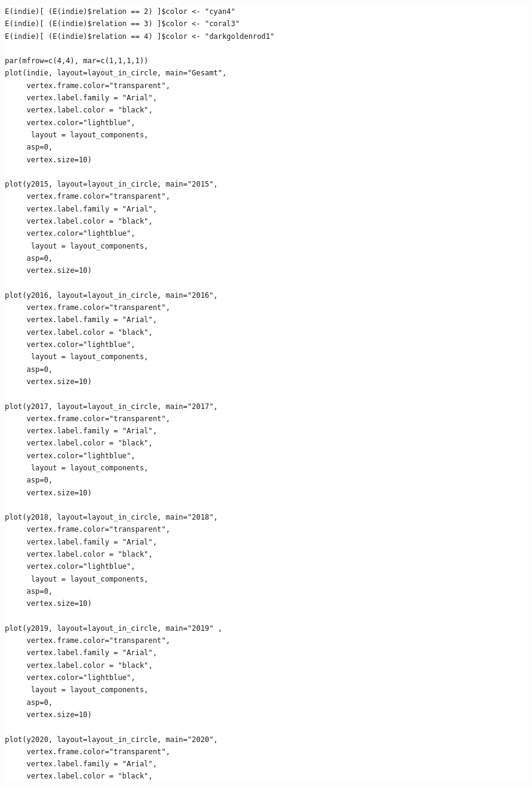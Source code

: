 ```{r Teilnetzwerke nach Jahren,fig.height=10, fig.width=14, message=FALSE, warning=FALSE, paged.print=FALSE}
E(indie)[ (E(indie)$relation == 2) ]$color <- "cyan4"
E(indie)[ (E(indie)$relation == 3) ]$color <- "coral3"
E(indie)[ (E(indie)$relation == 4) ]$color <- "darkgoldenrod1"

par(mfrow=c(4,4), mar=c(1,1,1,1))
plot(indie, layout=layout_in_circle, main="Gesamt",
     vertex.frame.color="transparent", 
     vertex.label.family = "Arial",
     vertex.label.color = "black",
     vertex.color="lightblue",
      layout = layout_components,
     asp=0,
     vertex.size=10)

plot(y2015, layout=layout_in_circle, main="2015",
     vertex.frame.color="transparent", 
     vertex.label.family = "Arial",
     vertex.label.color = "black",
     vertex.color="lightblue",
      layout = layout_components,
     asp=0,
     vertex.size=10)

plot(y2016, layout=layout_in_circle, main="2016",
     vertex.frame.color="transparent", 
     vertex.label.family = "Arial",
     vertex.label.color = "black",
     vertex.color="lightblue",
      layout = layout_components,
     asp=0,
     vertex.size=10)

plot(y2017, layout=layout_in_circle, main="2017",
     vertex.frame.color="transparent", 
     vertex.label.family = "Arial",
     vertex.label.color = "black",
     vertex.color="lightblue",
      layout = layout_components,
     asp=0,
     vertex.size=10)

plot(y2018, layout=layout_in_circle, main="2018",
     vertex.frame.color="transparent", 
     vertex.label.family = "Arial",
     vertex.label.color = "black",
     vertex.color="lightblue",
      layout = layout_components,
     asp=0,
     vertex.size=10)

plot(y2019, layout=layout_in_circle, main="2019" ,
     vertex.frame.color="transparent", 
     vertex.label.family = "Arial",
     vertex.label.color = "black",
     vertex.color="lightblue",
      layout = layout_components,
     asp=0,
     vertex.size=10)

plot(y2020, layout=layout_in_circle, main="2020",
     vertex.frame.color="transparent", 
     vertex.label.family = "Arial",
     vertex.label.color = "black",
```